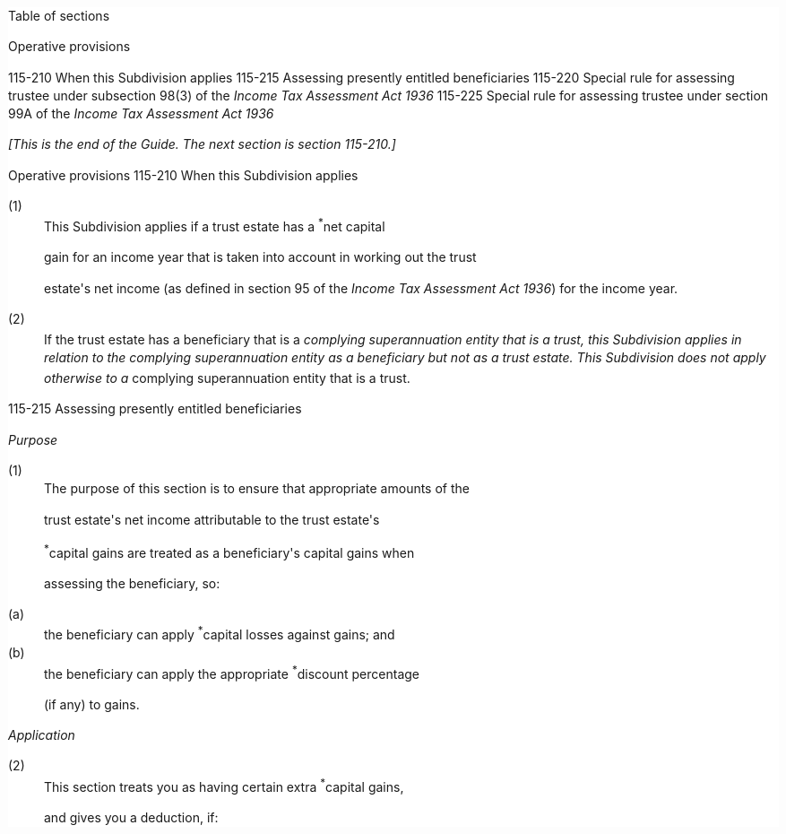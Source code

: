 Table of sections

Operative provisions

115-210	When this Subdivision applies
 115-215	Assessing presently entitled beneficiaries
 115-220	Special rule for assessing trustee under subsection 98(3) of the _Income Tax Assessment Act 1936_
 115-225	Special rule for assessing trustee under section 99A of the _Income Tax Assessment Act 1936_

_\[This is the end of the Guide. The next section is section 115-210.]_

Operative provisions
 115-210  When this Subdivision applies

<dl compact="">

<dt>(1)</dt><dd>This Subdivision applies if a trust estate has a <sup>*</sup>net capital

gain for an income year that is taken into account in working out the trust

estate's net income (as defined in section 95 of the _Income Tax Assessment Act 1936_) for the income year.</dd> <dt>(2)</dt><dd>If the trust estate has a beneficiary that is a <sup>*</sup>complying superannuation entity that is a trust, this Subdivision applies in relation to the complying superannuation entity as a beneficiary but not as a trust estate. This Subdivision does not apply otherwise to a <sup>*</sup>complying superannuation entity that is a trust. </dd> </dl>

115-215  Assessing presently entitled beneficiaries

_Purpose_

<dl compact="">

<dt>(1)</dt><dd>The purpose of this section is to ensure that appropriate amounts of the

trust estate's net income attributable to the trust estate's

<sup>*</sup>capital gains are treated as a beneficiary's capital gains when

assessing the beneficiary, so:

</dd> </dl>

<dl compact=""><dl compact=""><dl compact="">

<dt>(a)</dt><dd>the beneficiary can apply <sup>*</sup>capital losses against gains; and</dd>

<dt>(b)</dt><dd>the beneficiary can apply the appropriate <sup>*</sup>discount percentage

(if any) to gains.

</dd>

</dl></dl></dl>

_Application_

<dl compact="">

<dt>(2)</dt><dd>This section treats you as having certain extra <sup>*</sup>capital gains,

and gives you a deduction, if:
